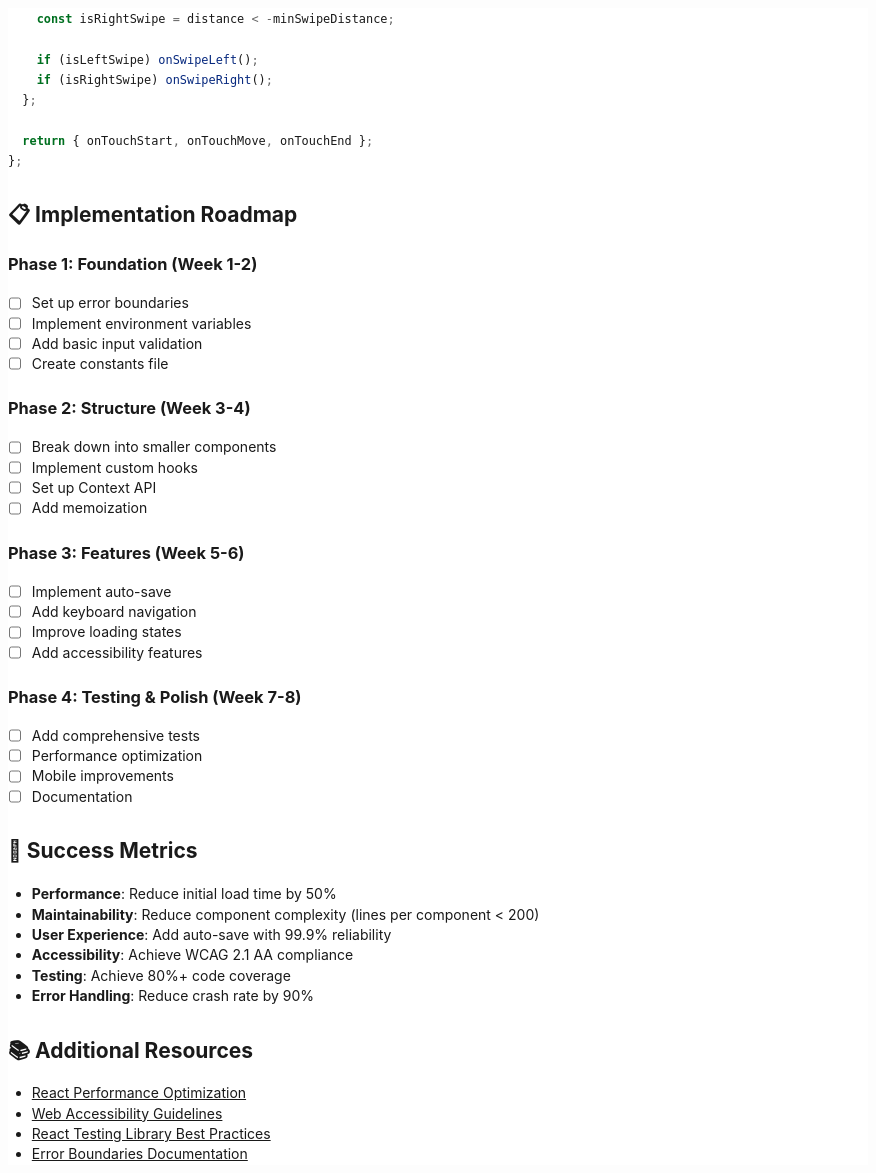 ```javascript
    const isRightSwipe = distance < -minSwipeDistance;

    if (isLeftSwipe) onSwipeLeft();
    if (isRightSwipe) onSwipeRight();
  };

  return { onTouchStart, onTouchMove, onTouchEnd };
};
```

## 📋 Implementation Roadmap

### Phase 1: Foundation (Week 1-2)
- [ ] Set up error boundaries
- [ ] Implement environment variables
- [ ] Add basic input validation
- [ ] Create constants file

### Phase 2: Structure (Week 3-4)
- [ ] Break down into smaller components
- [ ] Implement custom hooks
- [ ] Set up Context API
- [ ] Add memoization

### Phase 3: Features (Week 5-6)
- [ ] Implement auto-save
- [ ] Add keyboard navigation
- [ ] Improve loading states
- [ ] Add accessibility features

### Phase 4: Testing & Polish (Week 7-8)
- [ ] Add comprehensive tests
- [ ] Performance optimization
- [ ] Mobile improvements
- [ ] Documentation

## 🎯 Success Metrics

- **Performance**: Reduce initial load time by 50%
- **Maintainability**: Reduce component complexity (lines per component < 200)
- **User Experience**: Add auto-save with 99.9% reliability
- **Accessibility**: Achieve WCAG 2.1 AA compliance
- **Testing**: Achieve 80%+ code coverage
- **Error Handling**: Reduce crash rate by 90%

## 📚 Additional Resources

- [React Performance Optimization](https://react.dev/learn/render-and-commit)
- [Web Accessibility Guidelines](https://www.w3.org/WAI/WCAG21/quickref/)
- [React Testing Library Best Practices](https://kentcdodds.com/blog/common-mistakes-with-react-testing-library)
- [Error Boundaries Documentation](https://react.dev/reference/react/Component#catching-rendering-errors-with-an-error-boundary)